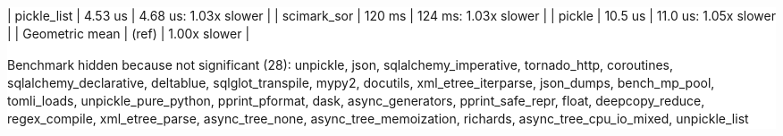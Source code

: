 | pickle_list              | 4.53 us                                                                | 4.68 us: 1.03x slower                                                       |
| scimark_sor              | 120 ms                                                                 | 124 ms: 1.03x slower                                                        |
| pickle                   | 10.5 us                                                                | 11.0 us: 1.05x slower                                                       |
| Geometric mean           | (ref)                                                                  | 1.00x slower                                                                |

Benchmark hidden because not significant (28): unpickle, json, sqlalchemy_imperative, tornado_http, coroutines, sqlalchemy_declarative, deltablue, sqlglot_transpile, mypy2, docutils, xml_etree_iterparse, json_dumps, bench_mp_pool, tomli_loads, unpickle_pure_python, pprint_pformat, dask, async_generators, pprint_safe_repr, float, deepcopy_reduce, regex_compile, xml_etree_parse, async_tree_none, async_tree_memoization, richards, async_tree_cpu_io_mixed, unpickle_list
